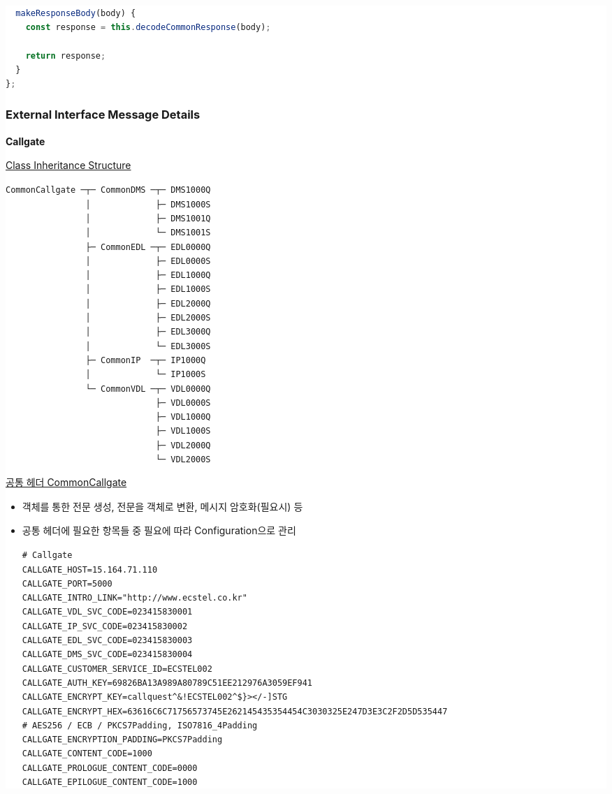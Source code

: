 ```jsx
  makeResponseBody(body) {
    const response = this.decodeCommonResponse(body);

    return response;
  }
};
```

### External Interface Message Details

**Callgate**

<ins>Class Inheritance Structure</ins>

```
CommonCallgate ─┬─ CommonDMS ─┬─ DMS1000Q
                │             ├─ DMS1000S
                │             ├─ DMS1001Q
                │             └─ DMS1001S 
                ├─ CommonEDL ─┬─ EDL0000Q
                │             ├─ EDL0000S
                │             ├─ EDL1000Q
                │             ├─ EDL1000S
                │             ├─ EDL2000Q
                │             ├─ EDL2000S
                │             ├─ EDL3000Q
                │             └─ EDL3000S   
                ├─ CommonIP  ─┬─ IP1000Q
                │             └─ IP1000S
                └─ CommonVDL ─┬─ VDL0000Q
                              ├─ VDL0000S
                              ├─ VDL1000Q
                              ├─ VDL1000S
                              ├─ VDL2000Q
                              └─ VDL2000S
```

<ins>공통 헤더 CommonCallgate</ins>

- 객체를 통한 전문 생성, 전문을 객체로 변환, 메시지 암호화(필요시) 등
- 공통 헤더에 필요한 항목들 중 필요에 따라 Configuration으로 관리
    
    ```
    # Callgate
    CALLGATE_HOST=15.164.71.110
    CALLGATE_PORT=5000
    CALLGATE_INTRO_LINK="http://www.ecstel.co.kr"
    CALLGATE_VDL_SVC_CODE=023415830001
    CALLGATE_IP_SVC_CODE=023415830002
    CALLGATE_EDL_SVC_CODE=023415830003
    CALLGATE_DMS_SVC_CODE=023415830004
    CALLGATE_CUSTOMER_SERVICE_ID=ECSTEL002
    CALLGATE_AUTH_KEY=69826BA13A989A80789C51EE212976A3059EF941
    CALLGATE_ENCRYPT_KEY=callquest^&!ECSTEL002^$}></-]STG
    CALLGATE_ENCRYPT_HEX=63616C6C71756573745E262145435354454C3030325E247D3E3C2F2D5D535447
    # AES256 / ECB / PKCS7Padding, ISO7816_4Padding
    CALLGATE_ENCRYPTION_PADDING=PKCS7Padding
    CALLGATE_CONTENT_CODE=1000
    CALLGATE_PROLOGUE_CONTENT_CODE=0000
    CALLGATE_EPILOGUE_CONTENT_CODE=1000
    ```
    